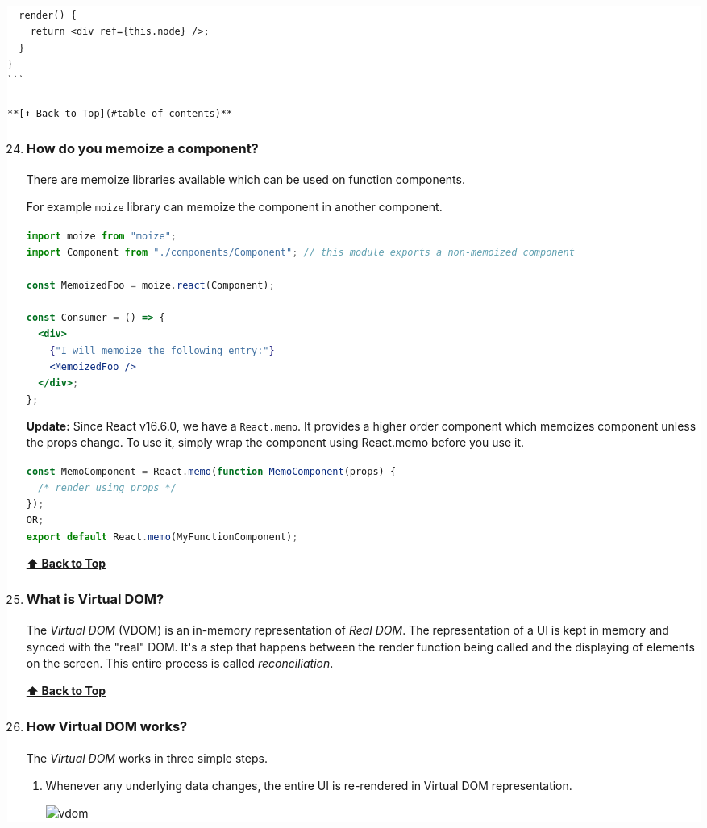       render() {
        return <div ref={this.node} />;
      }
    }
    ```

    **[⬆ Back to Top](#table-of-contents)**

24. ### How do you memoize a component?

    There are memoize libraries available which can be used on function components.

    For example `moize` library can memoize the component in another component.

    ```jsx harmony
    import moize from "moize";
    import Component from "./components/Component"; // this module exports a non-memoized component

    const MemoizedFoo = moize.react(Component);

    const Consumer = () => {
      <div>
        {"I will memoize the following entry:"}
        <MemoizedFoo />
      </div>;
    };
    ```

    **Update:** Since React v16.6.0, we have a `React.memo`. It provides a higher order component which memoizes component unless the props change. To use it, simply wrap the component using React.memo before you use it.

    ```js
    const MemoComponent = React.memo(function MemoComponent(props) {
      /* render using props */
    });
    OR;
    export default React.memo(MyFunctionComponent);
    ```

    **[⬆ Back to Top](#table-of-contents)**

25. ### What is Virtual DOM?

    The _Virtual DOM_ (VDOM) is an in-memory representation of _Real DOM_. The representation of a UI is kept in memory and synced with the "real" DOM. It's a step that happens between the render function being called and the displaying of elements on the screen. This entire process is called _reconciliation_.

    **[⬆ Back to Top](#table-of-contents)**

26. ### How Virtual DOM works?

    The _Virtual DOM_ works in three simple steps.

    1. Whenever any underlying data changes, the entire UI is re-rendered in Virtual DOM representation.

       ![vdom](../../images/vdom1.png)
